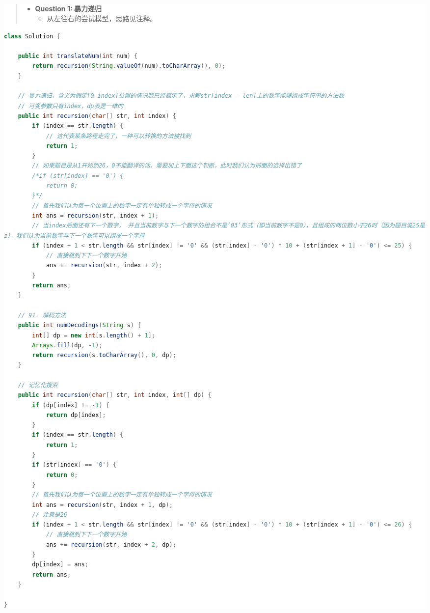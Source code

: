 > - **Question 1: 暴力递归**
>   - 从左往右的尝试模型，思路见注释。

```java
class Solution {
    
    public int translateNum(int num) {
        return recursion(String.valueOf(num).toCharArray(), 0);
    }
    
    // 暴力递归，含义为假定[0-index]位置的情况我已经搞定了，求解str[index - len]上的数字能够组成字符串的方法数
    // 可变参数只有index，dp表是一维的
    public int recursion(char[] str, int index) {
        if (index == str.length) {
            // 这代表某条路径走完了，一种可以转换的方法被找到
            return 1;
        }
        // 如果题目是从1开始到26，0不能翻译的话，需要加上下面这个判断，此时我们认为前面的选择出错了
        /*if (str[index] == '0') {
            return 0;
        }*/
        // 首先我们认为每一个位置上的数字一定有单独转成一个字母的情况
        int ans = recursion(str, index + 1);
        // 当index后面还有下一个数字， 并且当前数字与下一个数字的组合不是‘03’形式（即当前数字不是0），且组成的两位数小于26时（因为题目说25是z），我们认为当前数字与下一个数字可以组成一个字母
        if (index + 1 < str.length && str[index] != '0' && (str[index] - '0') * 10 + (str[index + 1] - '0') <= 25) {
            // 直接跳到下下一个数字开始
            ans += recursion(str, index + 2);
        }
        return ans;
    }

    // 91. 解码方法
    public int numDecodings(String s) {
        int[] dp = new int[s.length() + 1];
        Arrays.fill(dp, -1);
        return recursion(s.toCharArray(), 0, dp);
    }
    
    // 记忆化搜索
    public int recursion(char[] str, int index, int[] dp) {
        if (dp[index] != -1) {
            return dp[index];
        }
        if (index == str.length) {
            return 1;
        }
        if (str[index] == '0') {
            return 0;
        }
        // 首先我们认为每一个位置上的数字一定有单独转成一个字母的情况
        int ans = recursion(str, index + 1, dp);
        // 注意是26
        if (index + 1 < str.length && str[index] != '0' && (str[index] - '0') * 10 + (str[index + 1] - '0') <= 26) {
            // 直接跳到下下一个数字开始
            ans += recursion(str, index + 2, dp);
        }
        dp[index] = ans;
        return ans;
    }
    
}
```